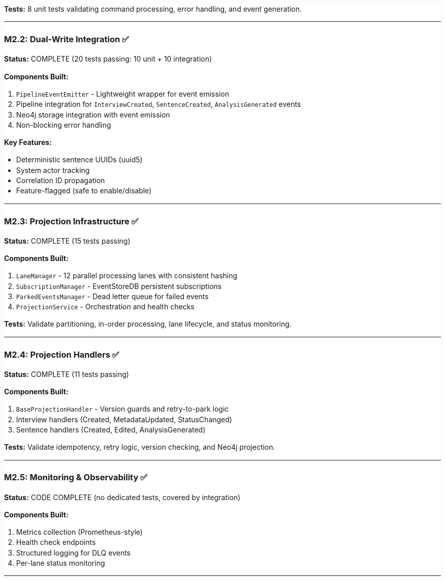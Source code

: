 **Tests:** 8 unit tests validating command processing, error handling, and event generation.

---

### M2.2: Dual-Write Integration ✅

**Status:** COMPLETE (20 tests passing: 10 unit + 10 integration)

**Components Built:**
1. `PipelineEventEmitter` - Lightweight wrapper for event emission
2. Pipeline integration for `InterviewCreated`, `SentenceCreated`, `AnalysisGenerated` events
3. Neo4j storage integration with event emission
4. Non-blocking error handling

**Key Features:**
- Deterministic sentence UUIDs (uuid5)
- System actor tracking
- Correlation ID propagation
- Feature-flagged (safe to enable/disable)

---

### M2.3: Projection Infrastructure ✅

**Status:** COMPLETE (15 tests passing)

**Components Built:**
1. `LaneManager` - 12 parallel processing lanes with consistent hashing
2. `SubscriptionManager` - EventStoreDB persistent subscriptions
3. `ParkedEventsManager` - Dead letter queue for failed events
4. `ProjectionService` - Orchestration and health checks

**Tests:** Validate partitioning, in-order processing, lane lifecycle, and status monitoring.

---

### M2.4: Projection Handlers ✅

**Status:** COMPLETE (11 tests passing)

**Components Built:**
1. `BaseProjectionHandler` - Version guards and retry-to-park logic
2. Interview handlers (Created, MetadataUpdated, StatusChanged)
3. Sentence handlers (Created, Edited, AnalysisGenerated)

**Tests:** Validate idempotency, retry logic, version checking, and Neo4j projection.

---

### M2.5: Monitoring & Observability ✅

**Status:** CODE COMPLETE (no dedicated tests, covered by integration)

**Components Built:**
1. Metrics collection (Prometheus-style)
2. Health check endpoints
3. Structured logging for DLQ events
4. Per-lane status monitoring

---